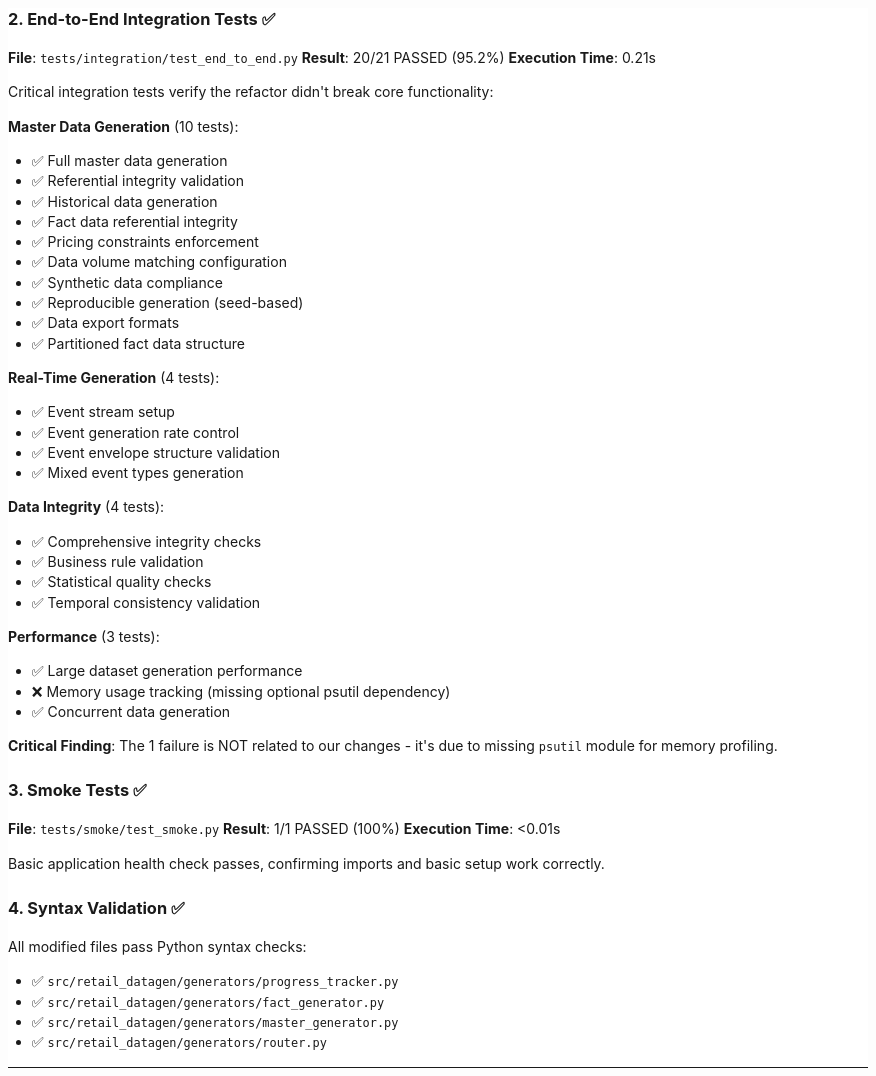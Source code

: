 ### 2. End-to-End Integration Tests ✅

**File**: `tests/integration/test_end_to_end.py`
**Result**: 20/21 PASSED (95.2%)
**Execution Time**: 0.21s

Critical integration tests verify the refactor didn't break core functionality:

**Master Data Generation** (10 tests):
- ✅ Full master data generation
- ✅ Referential integrity validation
- ✅ Historical data generation
- ✅ Fact data referential integrity
- ✅ Pricing constraints enforcement
- ✅ Data volume matching configuration
- ✅ Synthetic data compliance
- ✅ Reproducible generation (seed-based)
- ✅ Data export formats
- ✅ Partitioned fact data structure

**Real-Time Generation** (4 tests):
- ✅ Event stream setup
- ✅ Event generation rate control
- ✅ Event envelope structure validation
- ✅ Mixed event types generation

**Data Integrity** (4 tests):
- ✅ Comprehensive integrity checks
- ✅ Business rule validation
- ✅ Statistical quality checks
- ✅ Temporal consistency validation

**Performance** (3 tests):
- ✅ Large dataset generation performance
- ❌ Memory usage tracking (missing optional psutil dependency)
- ✅ Concurrent data generation

**Critical Finding**: The 1 failure is NOT related to our changes - it's due to missing `psutil` module for memory profiling.

### 3. Smoke Tests ✅

**File**: `tests/smoke/test_smoke.py`
**Result**: 1/1 PASSED (100%)
**Execution Time**: <0.01s

Basic application health check passes, confirming imports and basic setup work correctly.

### 4. Syntax Validation ✅

All modified files pass Python syntax checks:
- ✅ `src/retail_datagen/generators/progress_tracker.py`
- ✅ `src/retail_datagen/generators/fact_generator.py`
- ✅ `src/retail_datagen/generators/master_generator.py`
- ✅ `src/retail_datagen/generators/router.py`

---